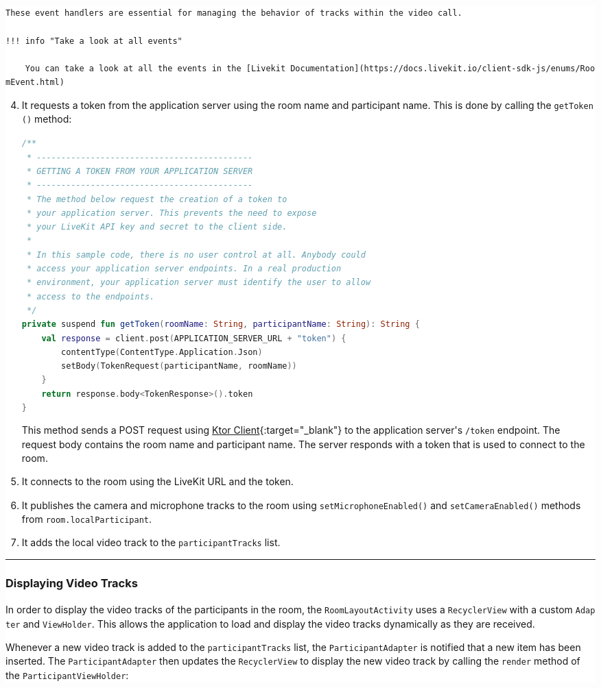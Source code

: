     These event handlers are essential for managing the behavior of tracks within the video call.

    !!! info "Take a look at all events"

        You can take a look at all the events in the [Livekit Documentation](https://docs.livekit.io/client-sdk-js/enums/RoomEvent.html)

4.  It requests a token from the application server using the room name and participant name. This is done by calling the `getToken()` method:

    ```kotlin title="<a href='https://github.com/OpenVidu/openvidu-livekit-tutorials/blob/master/application-client/openvidu-android/app/src/main/java/io/openvidu/android/RoomLayoutActivity.kt#L216-L235' target='_blank'>RoomLayoutActivity.kt</a>" linenums="216"
    /**
     * --------------------------------------------
     * GETTING A TOKEN FROM YOUR APPLICATION SERVER
     * --------------------------------------------
     * The method below request the creation of a token to
     * your application server. This prevents the need to expose
     * your LiveKit API key and secret to the client side.
     *
     * In this sample code, there is no user control at all. Anybody could
     * access your application server endpoints. In a real production
     * environment, your application server must identify the user to allow
     * access to the endpoints.
     */
    private suspend fun getToken(roomName: String, participantName: String): String {
        val response = client.post(APPLICATION_SERVER_URL + "token") {
            contentType(ContentType.Application.Json)
            setBody(TokenRequest(participantName, roomName))
        }
        return response.body<TokenResponse>().token
    }
    ```

    This method sends a POST request using [Ktor Client](https://ktor.io/docs/client-create-and-configure.html){:target="\_blank"} to the application server's `/token` endpoint. The request body contains the room name and participant name. The server responds with a token that is used to connect to the room.

5.  It connects to the room using the LiveKit URL and the token.
6.  It publishes the camera and microphone tracks to the room using `setMicrophoneEnabled()` and `setCameraEnabled()` methods from `room.localParticipant`.
7.  It adds the local video track to the `participantTracks` list.

---

### Displaying Video Tracks

In order to display the video tracks of the participants in the room, the `RoomLayoutActivity` uses a `RecyclerView` with a custom `Adapter` and `ViewHolder`. This allows the application to load and display the video tracks dynamically as they are received.

Whenever a new video track is added to the `participantTracks` list, the `ParticipantAdapter` is notified that a new item has been inserted. The `ParticipantAdapter` then updates the `RecyclerView` to display the new video track by calling the `render` method of the `ParticipantViewHolder`:
